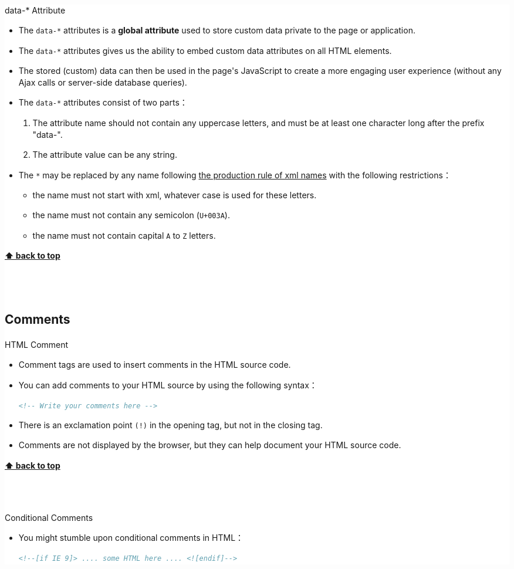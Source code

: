 <a name="data-attribute"></a>
data-\* Attribute

- The `data-*` attributes is a **global attribute** used to store custom data private to the page or application.

- The `data-*` attributes gives us the ability to embed custom data attributes on all HTML elements.

- The stored (custom) data can then be used in the page's JavaScript to create a more engaging user experience (without any Ajax calls or server-side database queries).

- The `data-*` attributes consist of two parts：

  1. The attribute name should not contain any uppercase letters, and must be at least one character long after the prefix "data-".

  2. The attribute value can be any string.

- The `*` may be replaced by any name following [the production rule of xml names](https://www.w3.org/TR/REC-xml/#NT-Name) with the following restrictions：

  - the name must not start with xml, whatever case is used for these letters.

  - the name must not contain any semicolon (`U+003A`).

  - the name must not contain capital `A` to `Z` letters.

**[⬆ back to top](#table-of-contents)**

<br />
<br />

## Comments

<a name="html-comment"></a>
HTML Comment

- Comment tags are used to insert comments in the HTML source code.

- You can add comments to your HTML source by using the following syntax：

  ```html
  <!-- Write your comments here -->
  ```

- There is an exclamation point `(!)` in the opening tag, but not in the closing tag.

- Comments are not displayed by the browser, but they can help document your HTML source code.

**[⬆ back to top](#table-of-contents)**

<br />
<br />

<a name="conditional-comments"></a>
Conditional Comments

- You might stumble upon conditional comments in HTML：

  ```html
  <!--[if IE 9]> .... some HTML here .... <![endif]-->
  ```
